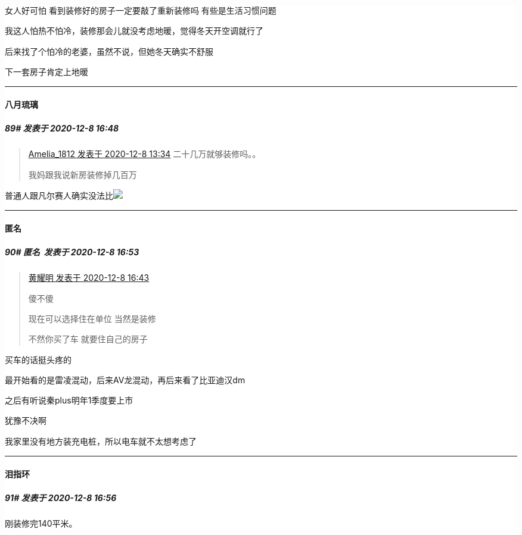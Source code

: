 女人好可怕 看到装修好的房子一定要敲了重新装修吗</blockquote>
有些是生活习惯问题


我这人怕热不怕冷，装修那会儿就没考虑地暖，觉得冬天开空调就行了


后来找了个怕冷的老婆，虽然不说，但她冬天确实不舒服


下一套房子肯定上地暖


-----

####  八月琉璃  
##### 89#       发表于 2020-12-8 16:48


<blockquote><a href="httphttps://bbs.saraba1st.com/2b/forum.php?mod=redirect&amp;goto=findpost&amp;pid=49649557&amp;ptid=1976349" target="_blank">Amelia_1812 发表于 2020-12-8 13:34</a>
二十几万就够装修吗。。

我妈跟我说新房装修掉几百万</blockquote>
普通人跟凡尔赛人确实没法比<img src="https://static.saraba1st.com/image/smiley/face2017/067.png" referrerpolicy="no-referrer">


-----

####   匿名
##### 90#        匿名   发表于 2020-12-8 16:53


<blockquote><a href="httphttps://bbs.saraba1st.com/2b/forum.php?mod=redirect&amp;goto=findpost&amp;pid=49651361&amp;ptid=1976349" target="_blank">黄耀明 发表于 2020-12-8 16:43</a>

傻不傻 

现在可以选择住在单位 当然是装修

不然你买了车 就要住自己的房子</blockquote>
买车的话挺头疼的


最开始看的是雷凌混动，后来AV龙混动，再后来看了比亚迪汉dm


之后有听说秦plus明年1季度要上市


犹豫不决啊


我家里没有地方装充电桩，所以电车就不太想考虑了


-----

####  泪指环  
##### 91#       发表于 2020-12-8 16:56


刚装修完140平米。

